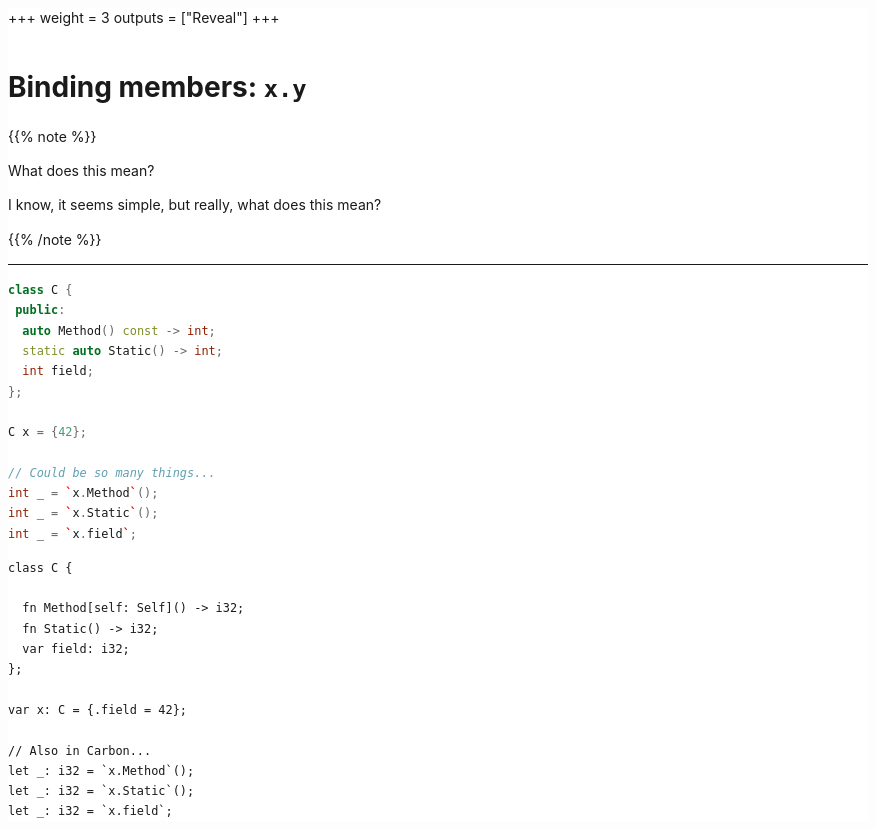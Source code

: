 +++
weight = 3
outputs = ["Reveal"]
+++

# Binding members: `x.y`

{{% note %}}

What does this mean?

I know, it seems simple, but really, what does this mean?

{{% /note %}}

---

<div class="col-container" style="flex: auto; flex-flow: row wrap">
<div class="col" style="order: 1">

```cpp
class C {
 public:
  auto Method() const -> int;
  static auto Static() -> int;
  int field;
};

C x = {42};

// Could be so many things...
int _ = `x.Method`();
int _ = `x.Static`();
int _ = `x.field`;
```

</div>
<div class="col fragment" style="order: 2">

```carbon
class C {

  fn Method[self: Self]() -> i32;
  fn Static() -> i32;
  var field: i32;
};

var x: C = {.field = 42};

// Also in Carbon...
let _: i32 = `x.Method`();
let _: i32 = `x.Static`();
let _: i32 = `x.field`;
```
